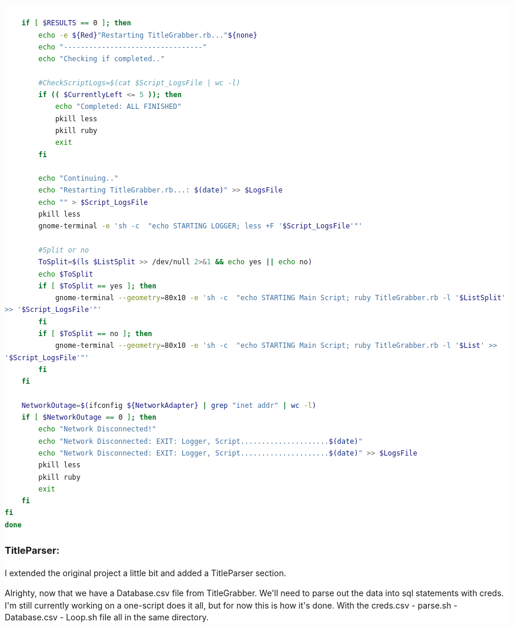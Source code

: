 ```bash

    if [ $RESULTS == 0 ]; then
        echo -e ${Red}"Restarting TitleGrabber.rb..."${none}
        echo "---------------------------------"
        echo "Checking if completed.."

        #CheckScriptLogs=$(cat $Script_LogsFile | wc -l)
        if (( $CurrentlyLeft <= 5 )); then
            echo "Completed: ALL FINISHED"
            pkill less
            pkill ruby
            exit
        fi

        echo "Continuing.."
        echo "Restarting TitleGrabber.rb...: $(date)" >> $LogsFile
        echo "" > $Script_LogsFile
        pkill less
        gnome-terminal -e 'sh -c  "echo STARTING LOGGER; less +F '$Script_LogsFile'"'

        #Split or no
        ToSplit=$(ls $ListSplit >> /dev/null 2>&1 && echo yes || echo no)
        echo $ToSplit
        if [ $ToSplit == yes ]; then
            gnome-terminal --geometry=80x10 -e 'sh -c  "echo STARTING Main Script; ruby TitleGrabber.rb -l '$ListSplit' >> '$Script_LogsFile'"'
        fi
        if [ $ToSplit == no ]; then
            gnome-terminal --geometry=80x10 -e 'sh -c  "echo STARTING Main Script; ruby TitleGrabber.rb -l '$List' >> '$Script_LogsFile'"'
        fi
    fi
    
    NetworkOutage=$(ifconfig ${NetworkAdapter} | grep "inet addr" | wc -l)
    if [ $NetworkOutage == 0 ]; then
        echo "Network Disconnected!"
        echo "Network Disconnected: EXIT: Logger, Script.....................$(date)"
        echo "Network Disconnected: EXIT: Logger, Script.....................$(date)" >> $LogsFile
        pkill less
        pkill ruby
        exit
    fi
fi
done
```

### TitleParser:

I extended the original project a little bit and added a TitleParser section.

Alrighty, now that we have a Database.csv file from TitleGrabber. We'll need to parse out the data into sql statements with creds.
I'm still currently working on a one-script does it all, but for now this is how it's done. With the creds.csv - parse.sh - Database.csv - Loop.sh file all in the same directory.
